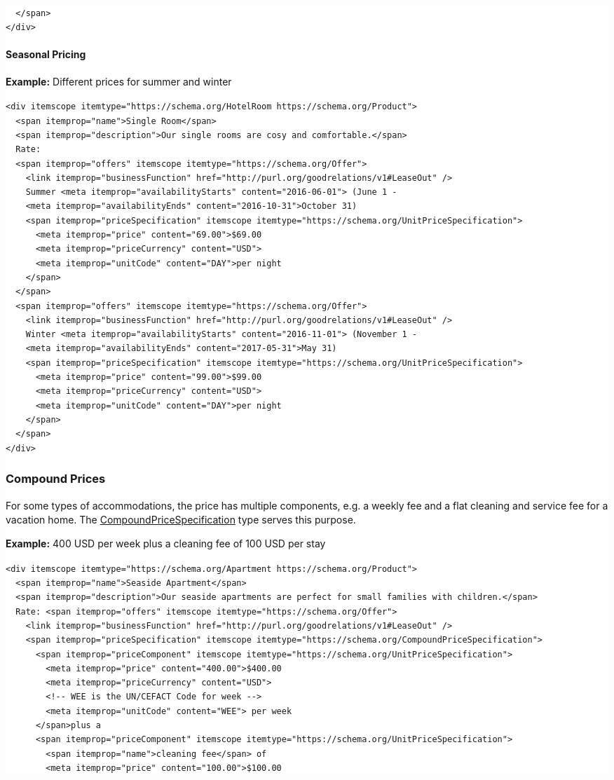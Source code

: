 ```
  </span>
</div>
```

#### Seasonal Pricing

**Example:** Different prices for summer and winter

```
<div itemscope itemtype="https://schema.org/HotelRoom https://schema.org/Product">
  <span itemprop="name">Single Room</span>
  <span itemprop="description">Our single rooms are cosy and comfortable.</span>
  Rate:
  <span itemprop="offers" itemscope itemtype="https://schema.org/Offer">
    <link itemprop="businessFunction" href="http://purl.org/goodrelations/v1#LeaseOut" />
    Summer <meta itemprop="availabilityStarts" content="2016-06-01"> (June 1 -
    <meta itemprop="availabilityEnds" content="2016-10-31">October 31)
    <span itemprop="priceSpecification" itemscope itemtype="https://schema.org/UnitPriceSpecification">
      <meta itemprop="price" content="69.00">$69.00
      <meta itemprop="priceCurrency" content="USD">
      <meta itemprop="unitCode" content="DAY">per night
    </span>
  </span>
  <span itemprop="offers" itemscope itemtype="https://schema.org/Offer">
    <link itemprop="businessFunction" href="http://purl.org/goodrelations/v1#LeaseOut" />
    Winter <meta itemprop="availabilityStarts" content="2016-11-01"> (November 1 -
    <meta itemprop="availabilityEnds" content="2017-05-31">May 31)
    <span itemprop="priceSpecification" itemscope itemtype="https://schema.org/UnitPriceSpecification">
      <meta itemprop="price" content="99.00">$99.00
      <meta itemprop="priceCurrency" content="USD">
      <meta itemprop="unitCode" content="DAY">per night
    </span>
  </span>
</div>
```

### Compound Prices

For some types of accommodations, the price has multiple components, e.g. a weekly fee and a flat cleaning and service fee for a vacation home. The [CompoundPriceSpecification](https://schema.org/CompoundPriceSpecification) type serves this purpose.

**Example:** 400 USD per week plus a cleaning fee of 100 USD per stay

```
<div itemscope itemtype="https://schema.org/Apartment https://schema.org/Product">
  <span itemprop="name">Seaside Apartment</span>
  <span itemprop="description">Our seaside apartments are perfect for small families with children.</span>
  Rate: <span itemprop="offers" itemscope itemtype="https://schema.org/Offer">
    <link itemprop="businessFunction" href="http://purl.org/goodrelations/v1#LeaseOut" />
    <span itemprop="priceSpecification" itemscope itemtype="https://schema.org/CompoundPriceSpecification">
      <span itemprop="priceComponent" itemscope itemtype="https://schema.org/UnitPriceSpecification">
        <meta itemprop="price" content="400.00">$400.00
        <meta itemprop="priceCurrency" content="USD">
        <!-- WEE is the UN/CEFACT Code for week -->
        <meta itemprop="unitCode" content="WEE"> per week
      </span>plus a
      <span itemprop="priceComponent" itemscope itemtype="https://schema.org/UnitPriceSpecification">
        <span itemprop="name">cleaning fee</span> of
        <meta itemprop="price" content="100.00">$100.00
```